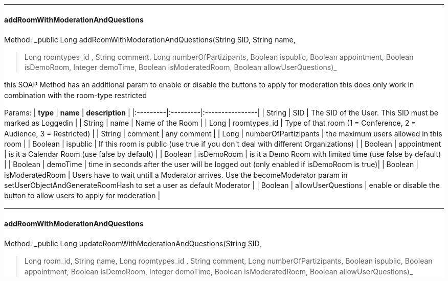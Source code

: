 
---


#### addRoomWithModerationAndQuestions ####

Method: _public Long addRoomWithModerationAndQuestions(String SID, String name,
> Long roomtypes\_id ,
> String comment, Long numberOfPartizipants,
> Boolean ispublic,
> Boolean appointment,
> Boolean isDemoRoom,
> Integer demoTime,
> Boolean isModeratedRoom,
> Boolean allowUserQuestions)_

this SOAP Method has an additional param to enable or disable the
buttons to apply for moderation
this does only work in combination with the room-type restricted

Params:
| **type** | **name** | **description** |
|:---------|:---------|:----------------|
| String | SID | The SID of the User. This SID must be marked as Loggedin |
| String | name | Name of the Room |
| Long | roomtypes\_id | Type of that room (1 = Conference, 2 = Audience, 3 = Restricted) |
| String | comment | any comment |
| Long | numberOfPartizipants | the maximum users allowed in this room |
| Boolean | ispublic | If this room is public (use true if you don't deal with different Organizations) |
| Boolean | appointment | is it a Calendar Room (use false by default) |
| Boolean | isDemoRoom | is it a Demo Room with limited time (use false by default) |
| Boolean | demoTime | time in seconds after the user will be logged out (only enabled if isDemoRoom is true)|
| Boolean | isModeratedRoom | Users have to wait untill a Moderator arrives. Use the becomeModerator param in setUserObjectAndGenerateRoomHash to set a user as default Moderator |
| Boolean | allowUserQuestions | enable or disable the button to allow users to apply for moderation |


---


#### addRoomWithModerationAndQuestions ####

Method: _public Long updateRoomWithModerationAndQuestions(String SID,
> Long room\_id,
> String name,
> Long roomtypes\_id ,
> String comment, Long numberOfPartizipants,
> Boolean ispublic,
> Boolean appointment,
> Boolean isDemoRoom,
> Integer demoTime,
> Boolean isModeratedRoom,
> Boolean allowUserQuestions)_
